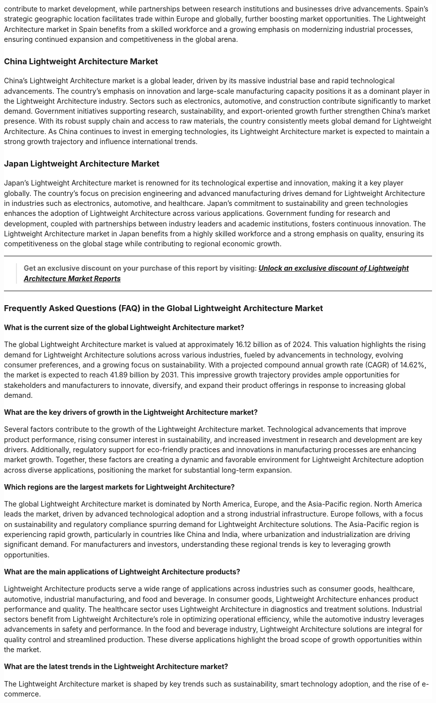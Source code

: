 contribute to market development, while partnerships between research institutions and businesses drive advancements. Spain&rsquo;s strategic geographic location facilitates trade within Europe and globally, further boosting market opportunities. The Lightweight Architecture market in Spain benefits from a skilled workforce and a growing emphasis on modernizing industrial processes, ensuring continued expansion and competitiveness in the global arena.</p><h3>China Lightweight Architecture Market</h3><p>China&rsquo;s Lightweight Architecture market is a global leader, driven by its massive industrial base and rapid technological advancements. The country&rsquo;s emphasis on innovation and large-scale manufacturing capacity positions it as a dominant player in the Lightweight Architecture industry. Sectors such as electronics, automotive, and construction contribute significantly to market demand. Government initiatives supporting research, sustainability, and export-oriented growth further strengthen China&rsquo;s market presence. With its robust supply chain and access to raw materials, the country consistently meets global demand for Lightweight Architecture. As China continues to invest in emerging technologies, its Lightweight Architecture market is expected to maintain a strong growth trajectory and influence international trends.</p><h3>Japan Lightweight Architecture Market</h3><p>Japan&rsquo;s Lightweight Architecture market is renowned for its technological expertise and innovation, making it a key player globally. The country&rsquo;s focus on precision engineering and advanced manufacturing drives demand for Lightweight Architecture in industries such as electronics, automotive, and healthcare. Japan&rsquo;s commitment to sustainability and green technologies enhances the adoption of Lightweight Architecture across various applications. Government funding for research and development, coupled with partnerships between industry leaders and academic institutions, fosters continuous innovation. The Lightweight Architecture market in Japan benefits from a highly skilled workforce and a strong emphasis on quality, ensuring its competitiveness on the global stage while contributing to regional economic growth.</p><hr /><blockquote><p><strong>Get an exclusive discount on your purchase of this report by visiting: <em><a href="://marketresearchpulse.com/ask-for-discount/42102?utm_source=Github&amp;utm_medium=028">Unlock an exclusive discount of Lightweight Architecture Market Reports</a></em>&nbsp;</strong></p></blockquote><hr /><h3>Frequently Asked Questions (FAQ) in the Global Lightweight Architecture Market</h3><p><strong>What is the current size of the global Lightweight Architecture market?</strong></p><p>The global Lightweight Architecture market is valued at approximately 16.12 billion as of 2024. This valuation highlights the rising demand for Lightweight Architecture solutions across various industries, fueled by advancements in technology, evolving consumer preferences, and a growing focus on sustainability. With a projected compound annual growth rate (CAGR) of 14.62%, the market is expected to reach 41.89 billion by 2031. This impressive growth trajectory provides ample opportunities for stakeholders and manufacturers to innovate, diversify, and expand their product offerings in response to increasing global demand.</p><p><strong>What are the key drivers of growth in the Lightweight Architecture market?</strong></p><p>Several factors contribute to the growth of the Lightweight Architecture market. Technological advancements that improve product performance, rising consumer interest in sustainability, and increased investment in research and development are key drivers. Additionally, regulatory support for eco-friendly practices and innovations in manufacturing processes are enhancing market growth. Together, these factors are creating a dynamic and favorable environment for Lightweight Architecture adoption across diverse applications, positioning the market for substantial long-term expansion.</p><p><strong>Which regions are the largest markets for Lightweight Architecture?</strong></p><p>The global Lightweight Architecture market is dominated by North America, Europe, and the Asia-Pacific region. North America leads the market, driven by advanced technological adoption and a strong industrial infrastructure. Europe follows, with a focus on sustainability and regulatory compliance spurring demand for Lightweight Architecture solutions. The Asia-Pacific region is experiencing rapid growth, particularly in countries like China and India, where urbanization and industrialization are driving significant demand. For manufacturers and investors, understanding these regional trends is key to leveraging growth opportunities.</p><p><strong>What are the main applications of Lightweight Architecture products?</strong></p><p>Lightweight Architecture products serve a wide range of applications across industries such as consumer goods, healthcare, automotive, industrial manufacturing, and food and beverage. In consumer goods, Lightweight Architecture enhances product performance and quality. The healthcare sector uses Lightweight Architecture in diagnostics and treatment solutions. Industrial sectors benefit from Lightweight Architecture&rsquo;s role in optimizing operational efficiency, while the automotive industry leverages advancements in safety and performance. In the food and beverage industry, Lightweight Architecture solutions are integral for quality control and streamlined production. These diverse applications highlight the broad scope of growth opportunities within the market.</p><p><strong>What are the latest trends in the Lightweight Architecture market?</strong></p><p>The Lightweight Architecture market is shaped by key trends such as sustainability, smart technology adoption, and the rise of e-commerce.